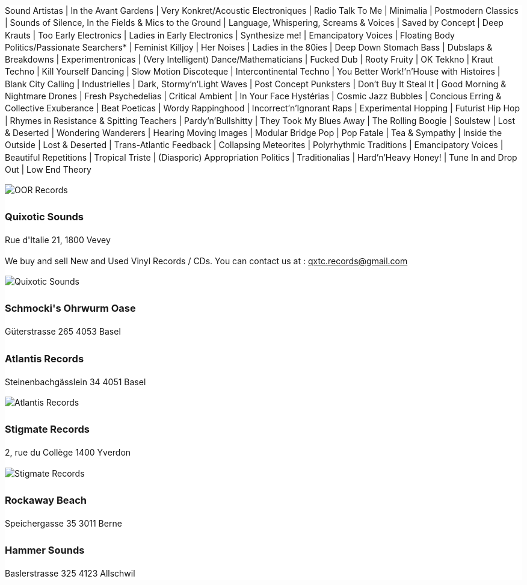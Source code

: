 Sound Artistas | In the Avant Gardens | Very Konkret/Acoustic Electroniques | Radio Talk To Me | Minimalia | Postmodern Classics | Sounds of Silence, In the Fields & Mics to the Ground | Language, Whispering, Screams & Voices | Saved by Concept | Deep Krauts | Too Early Electronics | Ladies in Early Electronics | Synthesize me! | Emancipatory Voices | Floating Body Politics/Passionate Searchers* | Feminist Killjoy | Her Noises | Ladies in the 80ies | Deep Down Stomach Bass | Dubslaps & Breakdowns | Experimentronicas | (Very Intelligent) Dance/Mathematicians | Fucked Dub | Rooty Fruity | OK Tekkno | Kraut Techno | Kill Yourself Dancing | Slow Motion Discoteque | Intercontinental Techno | You Better Work!’n’House with Histoires | Blank City Calling | Industrielles | Dark, Stormy’n’Light Waves | Post Concept Punksters | Don’t Buy It Steal It | Good Morning & Nightmare Drones | Fresh Psychedelias | Critical Ambient | In Your Face Hystérias | Cosmic Jazz Bubbles | Concious Erring & Collective Exuberance | Beat Poeticas | Wordy Rappinghood | Incorrect’n’Ignorant Raps | Experimental Hopping | Futurist Hip Hop | Rhymes in Resistance & Spitting Teachers | Pardy’n’Bullshitty | They Took My Blues Away | The Rolling Boogie | Soulstew | Lost & Deserted | Wondering Wanderers | Hearing Moving Images | Modular Bridge Pop | Pop Fatale | Tea & Sympathy | Inside the Outside | Lost & Deserted | Trans-Atlantic Feedback | Collapsing Meteorites | Polyrhythmic Traditions | Emancipatory Voices | Beautiful Repetitions | Tropical Triste | (Diasporic) Appropriation Politics | Traditionalias | Hard’n’Heavy Honey! | Tune In and Drop Out | Low End Theory

![OOR Records](https://discogslabs.imgix.net/vinylhub/54457d206a696600103c0396.jpg?auto=compress%2Cformat&fit=max&fm=jpg&h=2000&w=2000&s=4d28c00841448eaf82ad288c7f6e8992 "OOR Records")

### Quixotic Sounds

Rue d'Italie 21, 1800 Vevey

We buy and sell New and Used Vinyl Records / CDs. 
You can contact us at : qxtc.records@gmail.com

![Quixotic Sounds](https://discogslabs.imgix.net/vinylhub/567272c9e5c4f00011dcd878.jpg?auto=compress%2Cformat&fit=max&fm=jpg&h=2000&w=2000&s=ee630c3cf6c5d547c5308ea73cf4b145 "Quixotic Sounds")

### Schmocki's Ohrwurm Oase

Güterstrasse 265
4053 Basel

### Atlantis Records

Steinenbachgässlein 34
4051 Basel

![Atlantis Records](https://discogslabs.imgix.net/vinylhub/5a54951556d5c7003879ecb1.jpg?auto=compress%2Cformat&fit=max&fm=jpg&h=2000&w=2000&s=98d6554fc3d6d741e4dcad49f6dc17fc "Atlantis Records")

### Stigmate Records

2, rue du Collège
1400 Yverdon

![Stigmate Records](https://discogslabs.imgix.net/vinylhub/5b23844eb81f1000274dcd84.jpg?auto=compress%2Cformat&fit=max&fm=jpg&h=2000&w=2000&s=ac1c62ec905db2070f095986ce19bf7e "Stigmate Records")

### Rockaway Beach

Speichergasse 35 
3011 Berne

### Hammer Sounds

Baslerstrasse 325
4123 Allschwil

